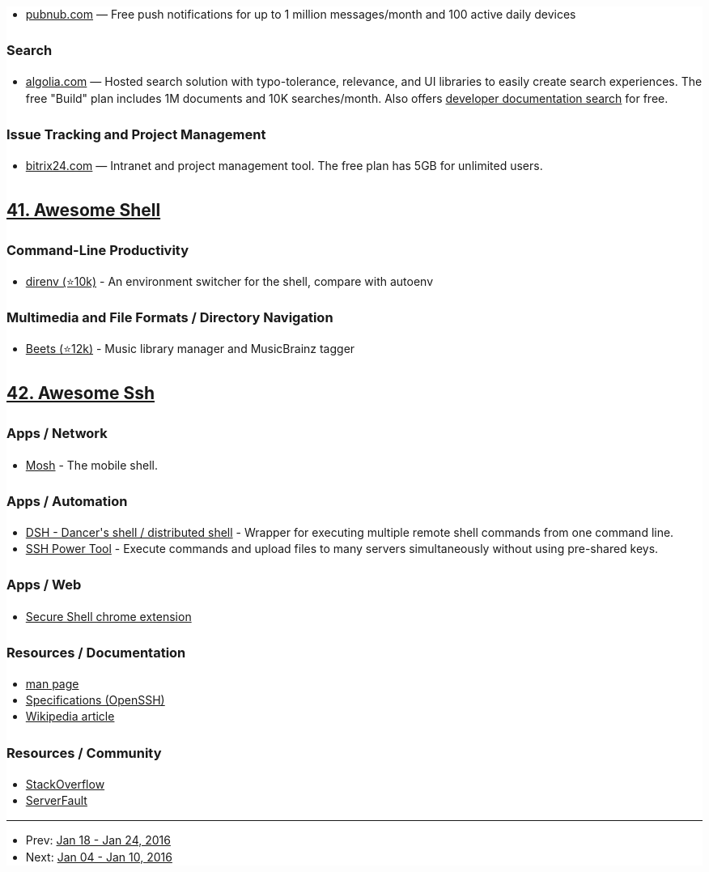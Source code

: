 *   [pubnub.com](https://www.pubnub.com/) — Free push notifications for up to 1 million messages/month and 100 active daily devices

### Search

*   [algolia.com](https://www.algolia.com/) — Hosted search solution with typo-tolerance, relevance, and UI libraries to easily create search experiences. The free "Build" plan includes 1M documents and 10K searches/month. Also offers [developer documentation search](https://docsearch.algolia.com/) for free.

### Issue Tracking and Project Management

*   [bitrix24.com](https://www.bitrix24.com/) — Intranet and project management tool. The free plan has 5GB for unlimited users.

## [41. Awesome Shell](/content/alebcay/awesome-shell/week/README.md)

### Command-Line Productivity

*   [direnv (⭐10k)](https://github.com/direnv/direnv) - An environment switcher for the shell, compare with autoenv

### Multimedia and File Formats / Directory Navigation

*   [Beets (⭐12k)](https://github.com/beetbox/beets) - Music library manager and MusicBrainz tagger

## [42. Awesome Ssh](/content/moul/awesome-ssh/week/README.md)

### Apps / Network

*   [Mosh](https://mosh.mit.edu) - The mobile shell.

### Apps / Automation

*   [DSH - Dancer's shell / distributed shell](https://www.netfort.gr.jp/\~dancer/software/dsh.html.en) - Wrapper for executing multiple remote shell commands from one command line.
*   [SSH Power Tool](https://code.google.com/p/sshpt/) - Execute commands and upload files to many servers simultaneously without using pre-shared keys.

### Apps / Web

*   [Secure Shell chrome extension](https://chrome.google.com/webstore/detail/secure-shell/pnhechapfaindjhompbnflcldabbghjo?hl=en)

### Resources / Documentation

*   [man page](http://linux.die.net/man/1/ssh)
*   [Specifications (OpenSSH)](http://www.openssh.com/specs.html)
*   [Wikipedia article](https://en.wikipedia.org/wiki/Secure_Shell)

### Resources / Community

*   [StackOverflow](http://stackoverflow.com/questions/tagged/ssh)
*   [ServerFault](http://serverfault.com/questions/tagged/ssh)

---

- Prev: [Jan 18 - Jan 24, 2016](/content/2016/3/README.md)
- Next: [Jan 04 - Jan 10, 2016](/content/2016/1/README.md)